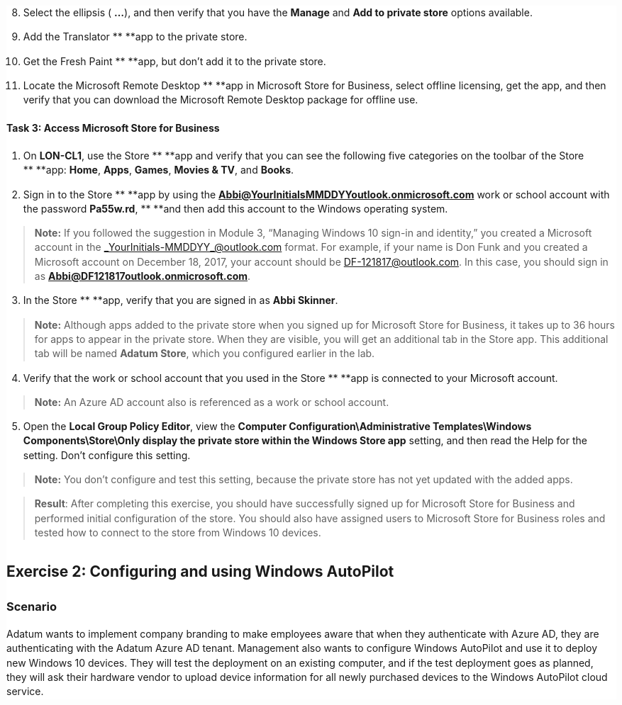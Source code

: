 8. Select the ellipsis ( **…**), and then verify that you have the  **Manage** and **Add to private store** options available.

9. Add the Translator ** **app to the private store.

10. Get the Fresh Paint ** **app, but don’t add it to the private store.

11. Locate the Microsoft Remote Desktop ** **app in Microsoft Store for Business, select offline licensing, get the app, and then verify that you can download the Microsoft Remote Desktop package for offline use.



#### Task 3: Access Microsoft Store for Business
  
1. On  **LON-CL1**, use the Store ** **app and verify that you can see the following five categories on the toolbar of the Store ** **app:  **Home**,  **Apps**,  **Games**,  **Movies &amp; TV**, and  **Books**.

2. Sign in to the Store ** **app by using the  **Abbi@YourInitialsMMDDYYoutlook.onmicrosoft.com** work or school account with the password **Pa55w.rd**, ** **and then add this account to the Windows operating system.
>  **Note:** If you followed the suggestion in Module 3, “Managing Windows 10 sign-in and identity,” you created a Microsoft account in the _YourInitials-MMDDYY_@outlook.com format. For example, if your name is Don Funk and you created a Microsoft account on December 18, 2017, your account should be DF-121817@outlook.com. In this case, you should sign in as  **Abbi@DF121817outlook.onmicrosoft.com**.
3. In the Store ** **app, verify that you are signed in as  **Abbi Skinner**.
>  **Note:** Although apps added to the private store when you signed up for Microsoft Store for Business, it takes up to 36 hours for apps to appear in the private store. When they are visible, you will get an additional tab in the Store app. This additional tab will be named **Adatum Store**, which you configured earlier in the lab.
4. Verify that the work or school account that you used in the Store ** **app is connected to your Microsoft account.
>  **Note:** An Azure AD account also is referenced as a work or school account.
5. Open the  **Local Group Policy Editor**, view the  **Computer Configuration\Administrative Templates\Windows Components\Store\Only display the private store within the Windows Store app** setting, and then read the Help for the setting. Don’t configure this setting.

>  **Note:** You don’t configure and test this setting, because the private store has not yet updated with the added apps.

>  **Result**: After completing this exercise, you should have successfully signed up for Microsoft Store for Business and performed initial configuration of the store. You should also have assigned users to Microsoft Store for Business roles and tested how to connect to the store from Windows 10 devices.


## Exercise 2: Configuring and using Windows AutoPilot
  
### Scenario
  
 Adatum wants to implement company branding to make employees aware that when they authenticate with Azure AD, they are authenticating with the Adatum Azure AD tenant. Management also wants to configure Windows AutoPilot and use it to deploy new Windows 10 devices. They will test the deployment on an existing computer, and if the test deployment goes as planned, they will ask their hardware vendor to upload device information for all newly purchased devices to the Windows AutoPilot cloud service.
